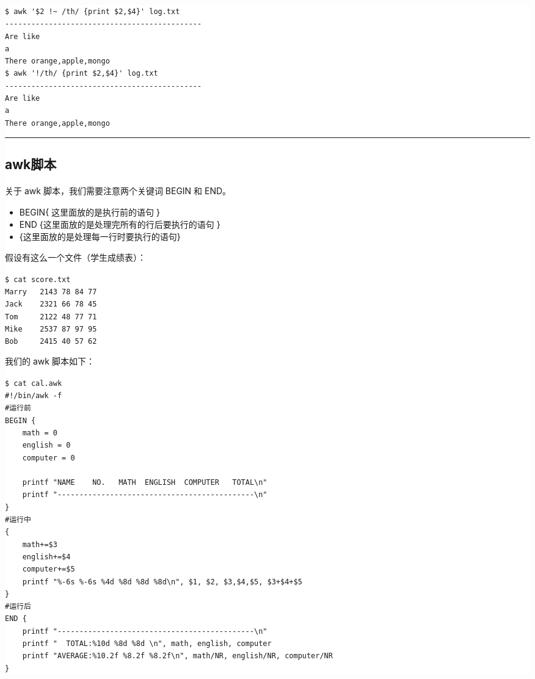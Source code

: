 ```shell
$ awk '$2 !~ /th/ {print $2,$4}' log.txt
---------------------------------------------
Are like
a
There orange,apple,mongo
$ awk '!/th/ {print $2,$4}' log.txt
---------------------------------------------
Are like
a
There orange,apple,mongo
```

------

## awk脚本

关于 awk 脚本，我们需要注意两个关键词 BEGIN 和 END。

- BEGIN{ 这里面放的是执行前的语句 }
- END {这里面放的是处理完所有的行后要执行的语句 }
- {这里面放的是处理每一行时要执行的语句}

假设有这么一个文件（学生成绩表）：

```shell
$ cat score.txt
Marry   2143 78 84 77
Jack    2321 66 78 45
Tom     2122 48 77 71
Mike    2537 87 97 95
Bob     2415 40 57 62
```

我们的 awk 脚本如下：

```shell
$ cat cal.awk
#!/bin/awk -f
#运行前
BEGIN {
    math = 0
    english = 0
    computer = 0
 
    printf "NAME    NO.   MATH  ENGLISH  COMPUTER   TOTAL\n"
    printf "---------------------------------------------\n"
}
#运行中
{
    math+=$3
    english+=$4
    computer+=$5
    printf "%-6s %-6s %4d %8d %8d %8d\n", $1, $2, $3,$4,$5, $3+$4+$5
}
#运行后
END {
    printf "---------------------------------------------\n"
    printf "  TOTAL:%10d %8d %8d \n", math, english, computer
    printf "AVERAGE:%10.2f %8.2f %8.2f\n", math/NR, english/NR, computer/NR
}
```
